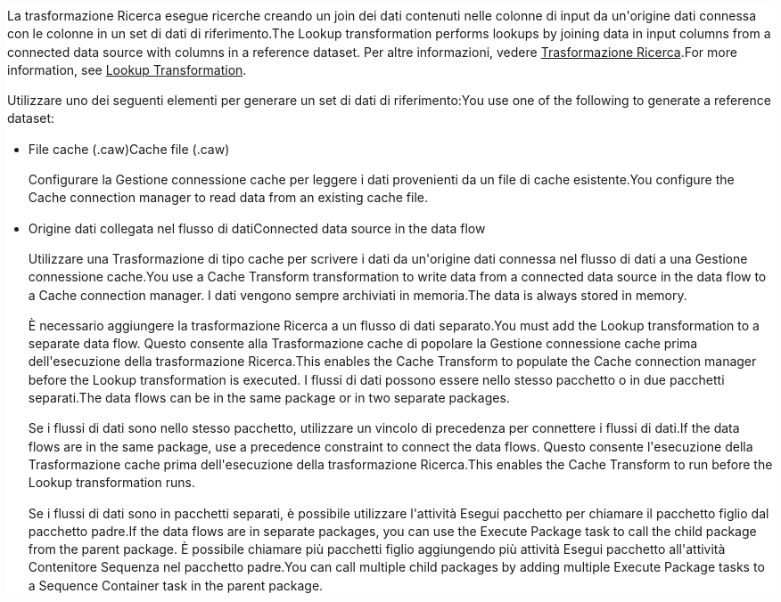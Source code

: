  <span data-ttu-id="97b07-109">La trasformazione Ricerca esegue ricerche creando un join dei dati contenuti nelle colonne di input da un'origine dati connessa con le colonne in un set di dati di riferimento.</span><span class="sxs-lookup"><span data-stu-id="97b07-109">The Lookup transformation performs lookups by joining data in input columns from a connected data source with columns in a reference dataset.</span></span> <span data-ttu-id="97b07-110">Per altre informazioni, vedere [Trasformazione Ricerca](../data-flow/transformations/lookup-transformation.md).</span><span class="sxs-lookup"><span data-stu-id="97b07-110">For more information, see [Lookup Transformation](../data-flow/transformations/lookup-transformation.md).</span></span>  
  
 <span data-ttu-id="97b07-111">Utilizzare uno dei seguenti elementi per generare un set di dati di riferimento:</span><span class="sxs-lookup"><span data-stu-id="97b07-111">You use one of the following to generate a reference dataset:</span></span>  
  
-   <span data-ttu-id="97b07-112">File cache (.caw)</span><span class="sxs-lookup"><span data-stu-id="97b07-112">Cache file (.caw)</span></span>  
  
     <span data-ttu-id="97b07-113">Configurare la Gestione connessione cache per leggere i dati provenienti da un file di cache esistente.</span><span class="sxs-lookup"><span data-stu-id="97b07-113">You configure the Cache connection manager to read data from an existing cache file.</span></span>  
  
-   <span data-ttu-id="97b07-114">Origine dati collegata nel flusso di dati</span><span class="sxs-lookup"><span data-stu-id="97b07-114">Connected data source in the data flow</span></span>  
  
     <span data-ttu-id="97b07-115">Utilizzare una Trasformazione di tipo cache per scrivere i dati da un'origine dati connessa nel flusso di dati a una Gestione connessione cache.</span><span class="sxs-lookup"><span data-stu-id="97b07-115">You use a Cache Transform transformation to write data from a connected data source in the data flow to a Cache connection manager.</span></span> <span data-ttu-id="97b07-116">I dati vengono sempre archiviati in memoria.</span><span class="sxs-lookup"><span data-stu-id="97b07-116">The data is always stored in memory.</span></span>  
  
     <span data-ttu-id="97b07-117">È necessario aggiungere la trasformazione Ricerca a un flusso di dati separato.</span><span class="sxs-lookup"><span data-stu-id="97b07-117">You must add the Lookup transformation to a separate data flow.</span></span> <span data-ttu-id="97b07-118">Questo consente alla Trasformazione cache di popolare la Gestione connessione cache prima dell'esecuzione della trasformazione Ricerca.</span><span class="sxs-lookup"><span data-stu-id="97b07-118">This enables the Cache Transform to populate the Cache connection manager before the Lookup transformation is executed.</span></span> <span data-ttu-id="97b07-119">I flussi di dati possono essere nello stesso pacchetto o in due pacchetti separati.</span><span class="sxs-lookup"><span data-stu-id="97b07-119">The data flows can be in the same package or in two separate packages.</span></span>  
  
     <span data-ttu-id="97b07-120">Se i flussi di dati sono nello stesso pacchetto, utilizzare un vincolo di precedenza per connettere i flussi di dati.</span><span class="sxs-lookup"><span data-stu-id="97b07-120">If the data flows are in the same package, use a precedence constraint to connect the data flows.</span></span> <span data-ttu-id="97b07-121">Questo consente l'esecuzione della Trasformazione cache prima dell'esecuzione della trasformazione Ricerca.</span><span class="sxs-lookup"><span data-stu-id="97b07-121">This enables the Cache Transform to run before the Lookup transformation runs.</span></span>  
  
     <span data-ttu-id="97b07-122">Se i flussi di dati sono in pacchetti separati, è possibile utilizzare l'attività Esegui pacchetto per chiamare il pacchetto figlio dal pacchetto padre.</span><span class="sxs-lookup"><span data-stu-id="97b07-122">If the data flows are in separate packages, you can use the Execute Package task to call the child package from the parent package.</span></span> <span data-ttu-id="97b07-123">È possibile chiamare più pacchetti figlio aggiungendo più attività Esegui pacchetto all'attività Contenitore Sequenza nel pacchetto padre.</span><span class="sxs-lookup"><span data-stu-id="97b07-123">You can call multiple child packages by adding multiple Execute Package tasks to a Sequence Container task in the parent package.</span></span>  
  